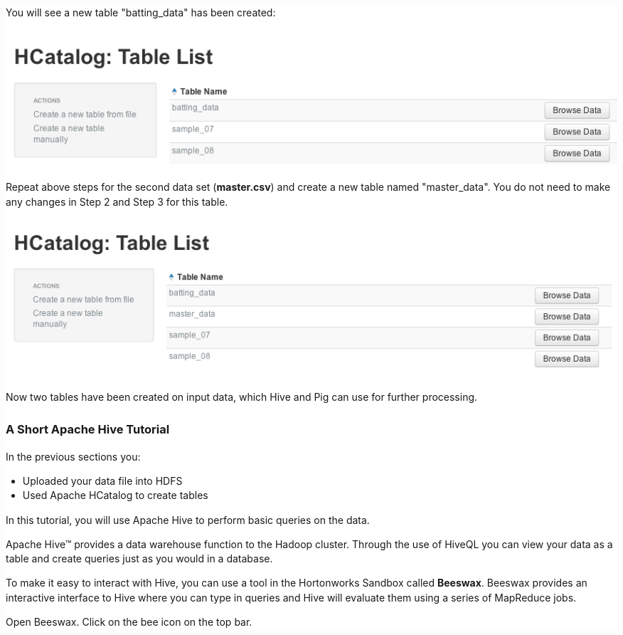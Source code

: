 You will see a new table "batting\_data" has been created:

[![](./images/tutorial-4/Intro-10.jpg?raw=true)](./images/tutorial-4/Intro-10.jpg?raw=true)

Repeat above steps for the second data set (**master.csv**) and create a
new table named "master\_data". You do not need to make any changes in
Step 2 and Step 3 for this table.

[![](./images/tutorial-4/Intro-11.jpg?raw=true)](./images/tutorial-4/Intro-11.jpg?raw=true)

Now two tables have been created on input data, which Hive and Pig can
use for further processing.

### A Short Apache Hive Tutorial

In the previous sections you:

-   Uploaded your data file into HDFS
-   Used Apache HCatalog to create tables

In this tutorial, you will use Apache Hive to perform basic queries on
the data.

Apache Hive™ provides a data warehouse function to the Hadoop cluster.
Through the use of HiveQL you can view your data as a table and create
queries just as you would in a database.

To make it easy to interact with Hive, you can use a tool in the
Hortonworks Sandbox called **Beeswax**. Beeswax provides an interactive
interface to Hive where you can type in queries and Hive will evaluate
them using a series of MapReduce jobs.

Open Beeswax. Click on the bee icon on the top bar.
